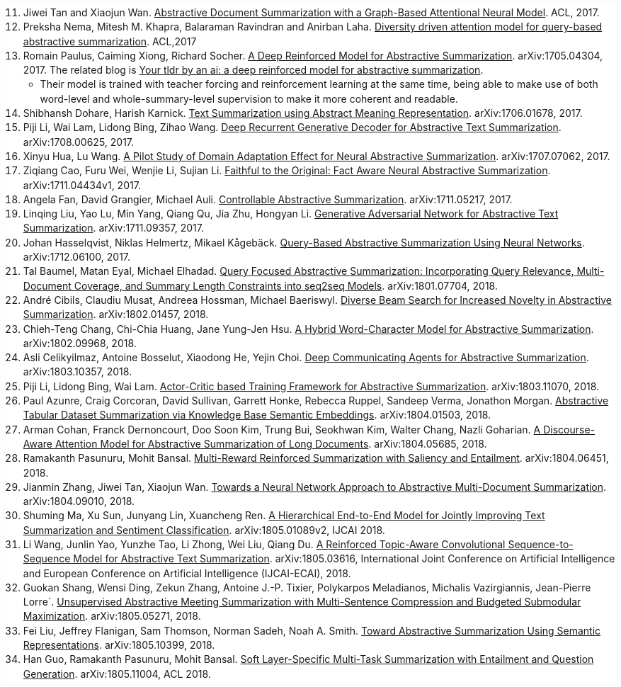 11. Jiwei Tan and Xiaojun Wan. [Abstractive Document Summarization with a Graph-Based Attentional Neural Model](). ACL, 2017.
12. Preksha Nema, Mitesh M. Khapra, Balaraman Ravindran and Anirban Laha. [Diversity driven attention model for query-based abstractive summarization](). ACL,2017
13. Romain Paulus, Caiming Xiong, Richard Socher. [A Deep Reinforced Model for Abstractive Summarization](https://arxiv.org/abs/1705.04304). arXiv:1705.04304, 2017. The related blog is [Your tldr by an ai: a deep reinforced model for abstractive summarization](https://einstein.ai/research/your-tldr-by-an-ai-a-deep-reinforced-model-for-abstractive-summarization). 
    * Their model is trained with teacher forcing and reinforcement learning at the same time, being able to make use of both word-level and whole-summary-level supervision to make it more coherent and readable.
14. Shibhansh Dohare, Harish Karnick. [Text Summarization using Abstract Meaning Representation](https://arxiv.org/abs/1706.01678). arXiv:1706.01678, 2017.
15. Piji Li, Wai Lam, Lidong Bing, Zihao Wang. [Deep Recurrent Generative Decoder for Abstractive Text Summarization](https://arxiv.org/abs/1708.00625v1). arXiv:1708.00625, 2017.
16. Xinyu Hua, Lu Wang. [A Pilot Study of Domain Adaptation Effect for Neural Abstractive Summarization](https://arxiv.org/abs/1707.07062v1). arXiv:1707.07062, 2017.
1. Ziqiang Cao, Furu Wei, Wenjie Li, Sujian Li. [Faithful to the Original: Fact Aware Neural Abstractive Summarization](https://arxiv.org/abs/1711.04434v1). arXiv:1711.04434v1, 2017. 
17. Angela Fan, David Grangier, Michael Auli. [Controllable Abstractive Summarization](https://arxiv.org/abs/1711.05217v1). arXiv:1711.05217, 2017.
18. Linqing Liu, Yao Lu, Min Yang, Qiang Qu, Jia Zhu, Hongyan Li. [Generative Adversarial Network for Abstractive Text Summarization](https://arxiv.org/abs/1711.09357v1). arXiv:1711.09357, 2017.
19. Johan Hasselqvist, Niklas Helmertz, Mikael Kågebäck. [Query-Based Abstractive Summarization Using Neural Networks](https://arxiv.org/abs/1712.06100v1). arXiv:1712.06100, 2017.
20. Tal Baumel, Matan Eyal, Michael Elhadad. [Query Focused Abstractive Summarization: Incorporating Query Relevance, Multi-Document Coverage, and Summary Length Constraints into seq2seq Models](https://arxiv.org/abs/1801.07704v2). arXiv:1801.07704, 2018.
21. André Cibils, Claudiu Musat, Andreea Hossman, Michael Baeriswyl. [Diverse Beam Search for Increased Novelty in Abstractive Summarization](https://arxiv.org/abs/1802.01457v1). arXiv:1802.01457, 2018.
22. Chieh-Teng Chang, Chi-Chia Huang, Jane Yung-Jen Hsu. [A Hybrid Word-Character Model for Abstractive Summarization](https://arxiv.org/abs/1802.09968v1). arXiv:1802.09968, 2018.
23. Asli Celikyilmaz, Antoine Bosselut, Xiaodong He, Yejin Choi. [Deep Communicating Agents for Abstractive Summarization](https://arxiv.org/abs/1803.10357v1). arXiv:1803.10357, 2018.
24. Piji Li, Lidong Bing, Wai Lam. [Actor-Critic based Training Framework for Abstractive Summarization](https://arxiv.org/abs/1803.11070v1). arXiv:1803.11070, 2018.
25. Paul Azunre, Craig Corcoran, David Sullivan, Garrett Honke, Rebecca Ruppel, Sandeep Verma, Jonathon Morgan. [Abstractive Tabular Dataset Summarization via Knowledge Base Semantic Embeddings](https://arxiv.org/abs/1804.01503v2). arXiv:1804.01503, 2018.
26. Arman Cohan, Franck Dernoncourt, Doo Soon Kim, Trung Bui, Seokhwan Kim, Walter Chang, Nazli Goharian. [A Discourse-Aware Attention Model for Abstractive Summarization of Long Documents](https://arxiv.org/abs/1804.05685v1). arXiv:1804.05685, 2018.
27. Ramakanth Pasunuru, Mohit Bansal. [Multi-Reward Reinforced Summarization with Saliency and Entailment](https://arxiv.org/abs/1804.06451v1). arXiv:1804.06451, 2018.
28. Jianmin Zhang, Jiwei Tan, Xiaojun Wan. [Towards a Neural Network Approach to Abstractive Multi-Document Summarization](https://arxiv.org/abs/1804.09010v1). arXiv:1804.09010, 2018.
28. Shuming Ma, Xu Sun, Junyang Lin, Xuancheng Ren. [A Hierarchical End-to-End Model for Jointly Improving Text Summarization and Sentiment Classification](https://arxiv.org/abs/1805.01089v2). arXiv:1805.01089v2, IJCAI 2018.
28. Li Wang, Junlin Yao, Yunzhe Tao, Li Zhong, Wei Liu, Qiang Du. [A Reinforced Topic-Aware Convolutional Sequence-to-Sequence Model for Abstractive Text Summarization](https://arxiv.org/abs/1805.03616). arXiv:1805.03616, International Joint Conference on Artificial Intelligence and European Conference on Artificial Intelligence (IJCAI-ECAI), 2018.
29. Guokan Shang, Wensi Ding, Zekun Zhang, Antoine J.-P. Tixier, Polykarpos Meladianos, Michalis Vazirgiannis, Jean-Pierre Lorre´. [Unsupervised Abstractive Meeting Summarization with Multi-Sentence Compression and Budgeted Submodular Maximization](https://arxiv.org/abs/1805.05271). arXiv:1805.05271, 2018.
30. Fei Liu, Jeffrey Flanigan, Sam Thomson, Norman Sadeh, Noah A. Smith. [Toward Abstractive Summarization Using Semantic Representations](https://arxiv.org/abs/1805.10399v1). arXiv:1805.10399, 2018.
30. Han Guo, Ramakanth Pasunuru, Mohit Bansal. [Soft Layer-Specific Multi-Task Summarization with Entailment and Question Generation](https://arxiv.org/abs/1805.11004v1). arXiv:1805.11004, ACL 2018.
